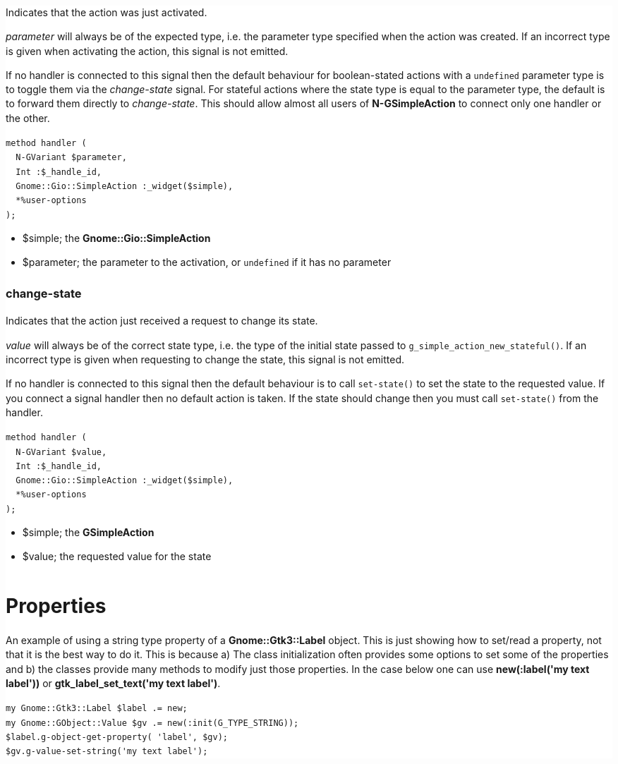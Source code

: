 Indicates that the action was just activated.

*parameter* will always be of the expected type, i.e. the parameter type specified when the action was created. If an incorrect type is given when activating the action, this signal is not emitted.

If no handler is connected to this signal then the default behaviour for boolean-stated actions with a `undefined` parameter type is to toggle them via the *change-state* signal. For stateful actions where the state type is equal to the parameter type, the default is to forward them directly to *change-state*. This should allow almost all users of **N-GSimpleAction** to connect only one handler or the other.

    method handler (
      N-GVariant $parameter,
      Int :$_handle_id,
      Gnome::Gio::SimpleAction :_widget($simple),
      *%user-options
    );

  * $simple; the **Gnome::Gio::SimpleAction**

  * $parameter; the parameter to the activation, or `undefined` if it has no parameter

### change-state

Indicates that the action just received a request to change its state.

*value* will always be of the correct state type, i.e. the type of the initial state passed to `g_simple_action_new_stateful()`. If an incorrect type is given when requesting to change the state, this signal is not emitted.

If no handler is connected to this signal then the default behaviour is to call `set-state()` to set the state to the requested value. If you connect a signal handler then no default action is taken. If the state should change then you must call `set-state()` from the handler.

    method handler (
      N-GVariant $value,
      Int :$_handle_id,
      Gnome::Gio::SimpleAction :_widget($simple),
      *%user-options
    );

  * $simple; the **GSimpleAction**

  * $value; the requested value for the state

Properties
==========

An example of using a string type property of a **Gnome::Gtk3::Label** object. This is just showing how to set/read a property, not that it is the best way to do it. This is because a) The class initialization often provides some options to set some of the properties and b) the classes provide many methods to modify just those properties. In the case below one can use **new(:label('my text label'))** or **gtk_label_set_text('my text label')**.

    my Gnome::Gtk3::Label $label .= new;
    my Gnome::GObject::Value $gv .= new(:init(G_TYPE_STRING));
    $label.g-object-get-property( 'label', $gv);
    $gv.g-value-set-string('my text label');
